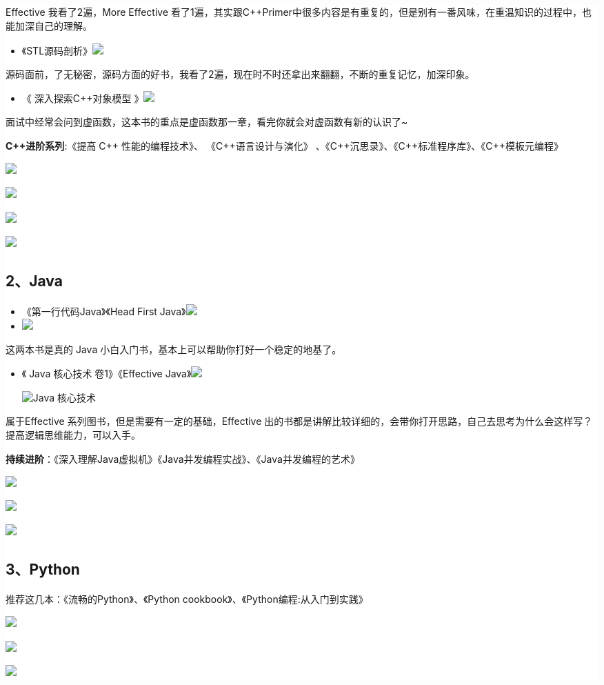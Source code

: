 Effective 我看了2遍，More Effective 看了1遍，其实跟C++Primer中很多内容是有重复的，但是别有一番风味，在重温知识的过程中，也能加深自己的理解。

- 《STL源码剖析》![](https://axiu-image-bed.oss-cn-shanghai.aliyuncs.com/img/202205220027144.png)

源码面前，了无秘密，源码方面的好书，我看了2遍，现在时不时还拿出来翻翻，不断的重复记忆，加深印象。

- 《 深入探索C++对象模型 》![](https://axiu-image-bed.oss-cn-shanghai.aliyuncs.com/img/202205220027872.png)

面试中经常会问到虚函数，这本书的重点是虚函数那一章，看完你就会对虚函数有新的认识了~ 

**C++进阶系列**:《提高 C++ 性能的编程技术》、 《C++语言设计与演化》 、《C++沉思录》、《C++标准程序库》、《C++模板元编程》

![](https://axiu-image-bed.oss-cn-shanghai.aliyuncs.com/img/202205220028392.png)

![](https://axiu-image-bed.oss-cn-shanghai.aliyuncs.com/img/202205220028108.png)

![](https://axiu-image-bed.oss-cn-shanghai.aliyuncs.com/img/202205220028138.png)

![](https://axiu-image-bed.oss-cn-shanghai.aliyuncs.com/img/202205220028977.png)

## 2、Java

- 《第一行代码Java》《Head First  Java》![](https://axiu-image-bed.oss-cn-shanghai.aliyuncs.com/img/202205220029292.png)
- ![](https://axiu-image-bed.oss-cn-shanghai.aliyuncs.com/img/202205220029208.png)

这两本书是真的 Java 小白入门书，基本上可以帮助你打好一个稳定的地基了。 

- 《 Java 核心技术  卷1》《Effective Java》![](https://axiu-image-bed.oss-cn-shanghai.aliyuncs.com/img/202205220029232.png)

  ![Java 核心技术](https://axiu-image-bed.oss-cn-shanghai.aliyuncs.com/img/202205220029655.png)

属于Effective 系列图书，但是需要有一定的基础，Effective 出的书都是讲解比较详细的，会带你打开思路，自己去思考为什么会这样写？提高逻辑思维能力，可以入手。 

**持续进阶**：《深入理解Java虚拟机》《Java并发编程实战》、《Java并发编程的艺术》

![](https://axiu-image-bed.oss-cn-shanghai.aliyuncs.com/img/202205220029337.png)



![](https://axiu-image-bed.oss-cn-shanghai.aliyuncs.com/img/202205220029411.png)

![](https://axiu-image-bed.oss-cn-shanghai.aliyuncs.com/img/202205220029725.png)

## 3、Python

推荐这几本：《流畅的Python》、《Python cookbook》、《Python编程:从入门到实践》

![](https://axiu-image-bed.oss-cn-shanghai.aliyuncs.com/img/202205220029156.png)

![](https://axiu-image-bed.oss-cn-shanghai.aliyuncs.com/img/202205220029074.png)

![](https://axiu-image-bed.oss-cn-shanghai.aliyuncs.com/img/202205220029412.png)

